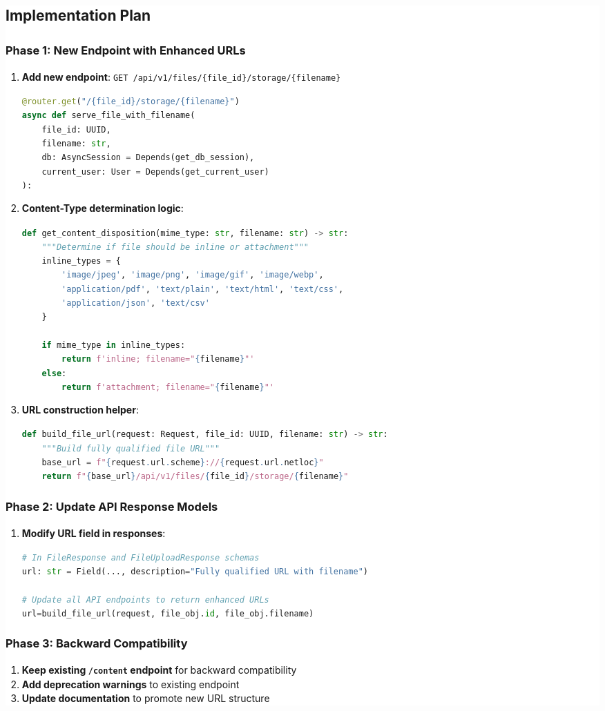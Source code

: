 ## Implementation Plan

### Phase 1: New Endpoint with Enhanced URLs

1. **Add new endpoint**: `GET /api/v1/files/{file_id}/storage/{filename}`
   ```python
   @router.get("/{file_id}/storage/{filename}")
   async def serve_file_with_filename(
       file_id: UUID,
       filename: str,
       db: AsyncSession = Depends(get_db_session),
       current_user: User = Depends(get_current_user)
   ):
   ```

2. **Content-Type determination logic**:
   ```python
   def get_content_disposition(mime_type: str, filename: str) -> str:
       """Determine if file should be inline or attachment"""
       inline_types = {
           'image/jpeg', 'image/png', 'image/gif', 'image/webp',
           'application/pdf', 'text/plain', 'text/html', 'text/css',
           'application/json', 'text/csv'
       }
       
       if mime_type in inline_types:
           return f'inline; filename="{filename}"'
       else:
           return f'attachment; filename="{filename}"'
   ```

3. **URL construction helper**:
   ```python
   def build_file_url(request: Request, file_id: UUID, filename: str) -> str:
       """Build fully qualified file URL"""
       base_url = f"{request.url.scheme}://{request.url.netloc}"
       return f"{base_url}/api/v1/files/{file_id}/storage/{filename}"
   ```

### Phase 2: Update API Response Models

1. **Modify URL field in responses**:
   ```python
   # In FileResponse and FileUploadResponse schemas
   url: str = Field(..., description="Fully qualified URL with filename")
   
   # Update all API endpoints to return enhanced URLs
   url=build_file_url(request, file_obj.id, file_obj.filename)
   ```

### Phase 3: Backward Compatibility

1. **Keep existing `/content` endpoint** for backward compatibility
2. **Add deprecation warnings** to existing endpoint
3. **Update documentation** to promote new URL structure
